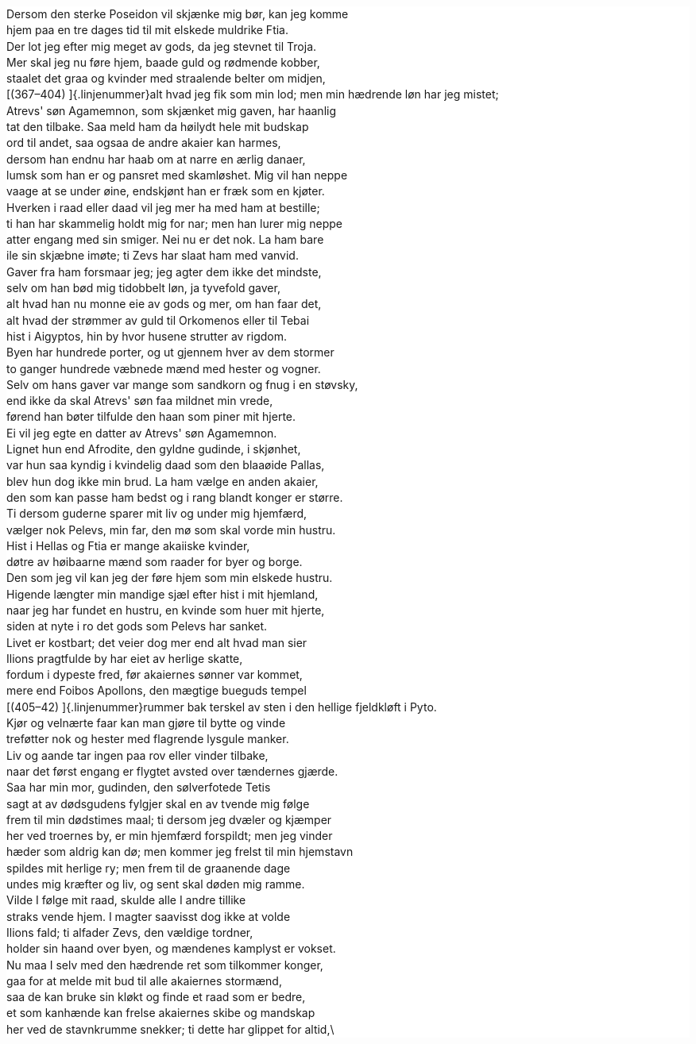 Dersom den sterke Poseidon vil skjænke mig bør, kan jeg komme\
hjem paa en tre dages tid til mit elskede muldrike Ftia.\
Der lot jeg efter mig meget av gods, da jeg stevnet til Troja.\
Mer skal jeg nu føre hjem, baade guld og rødmende kobber,\
staalet det graa og kvinder med straalende belter om midjen,\
[(367–404) ]{.linjenummer}alt hvad jeg fik som min lod; men min hædrende løn har jeg mistet;\
Atrevs' søn Agamemnon, som skjænket mig gaven, har haanlig\
tat den tilbake. Saa meld ham da høilydt hele mit budskap\
ord til andet, saa ogsaa de andre akaier kan harmes,\
dersom han endnu har haab om at narre en ærlig danaer,\
lumsk som han er og pansret med skamløshet. Mig vil han neppe\
vaage at se under øine, endskjønt han er fræk som en kjøter.\
Hverken i raad eller daad vil jeg mer ha med ham at bestille;\
ti han har skammelig holdt mig for nar; men han lurer mig neppe\
atter engang med sin smiger. Nei nu er det nok. La ham bare\
ile sin skjæbne imøte; ti Zevs har slaat ham med vanvid.\
Gaver fra ham forsmaar jeg; jeg agter dem ikke det mindste,\
selv om han bød mig tidobbelt løn, ja tyvefold gaver,\
alt hvad han nu monne eie av gods og mer, om han faar det,\
alt hvad der strømmer av guld til Orkomenos eller til Tebai\
hist i Aigyptos, hin by hvor husene strutter av rigdom.\
Byen har hundrede porter, og ut gjennem hver av dem stormer\
to ganger hundrede væbnede mænd med hester og vogner.\
Selv om hans gaver var mange som sandkorn og fnug i en støvsky,\
end ikke da skal Atrevs' søn faa mildnet min vrede,\
førend han bøter tilfulde den haan som piner mit hjerte.\
Ei vil jeg egte en datter av Atrevs' søn Agamemnon.\
Lignet hun end Afrodite, den gyldne gudinde, i skjønhet,\
var hun saa kyndig i kvindelig daad som den blaaøide Pallas,\
blev hun dog ikke min brud. La ham vælge en anden akaier,\
den som kan passe ham bedst og i rang blandt konger er større.\
Ti dersom guderne sparer mit liv og under mig hjemfærd,\
vælger nok Pelevs, min far, den mø som skal vorde min hustru.\
Hist i Hellas og Ftia er mange akaiiske kvinder,\
døtre av høibaarne mænd som raader for byer og borge.\
Den som jeg vil kan jeg der føre hjem som min elskede hustru.\
Higende længter min mandige sjæl efter hist i mit hjemland,\
naar jeg har fundet en hustru, en kvinde som huer mit hjerte,\
siden at nyte i ro det gods som Pelevs har sanket.\
Livet er kostbart; det veier dog mer end alt hvad man sier\
Ilions pragtfulde by har eiet av herlige skatte,\
fordum i dypeste fred, før akaiernes sønner var kommet,\
mere end Foibos Apollons, den mægtige bueguds tempel\
[(405–42) ]{.linjenummer}rummer bak terskel av sten i den hellige fjeldkløft i Pyto.\
Kjør og velnærte faar kan man gjøre til bytte og vinde\
treføtter nok og hester med flagrende lysgule manker.\
Liv og aande tar ingen paa rov eller vinder tilbake,\
naar det først engang er flygtet avsted over tændernes gjærde.\
Saa har min mor, gudinden, den sølverfotede Tetis\
sagt at av dødsgudens fylgjer skal en av tvende mig følge\
frem til min dødstimes maal; ti dersom jeg dvæler og kjæmper\
her ved troernes by, er min hjemfærd forspildt; men jeg vinder\
hæder som aldrig kan dø; men kommer jeg frelst til min hjemstavn\
spildes mit herlige ry; men frem til de graanende dage\
undes mig kræfter og liv, og sent skal døden mig ramme.\
Vilde I følge mit raad, skulde alle I andre tillike\
straks vende hjem. I magter saavisst dog ikke at volde\
Ilions fald; ti alfader Zevs, den vældige tordner,\
holder sin haand over byen, og mændenes kamplyst er vokset.\
Nu maa I selv med den hædrende ret som tilkommer konger,\
gaa for at melde mit bud til alle akaiernes stormænd,\
saa de kan bruke sin kløkt og finde et raad som er bedre,\
et som kanhænde kan frelse akaiernes skibe og mandskap\
her ved de stavnkrumme snekker; ti dette har glippet for altid,\